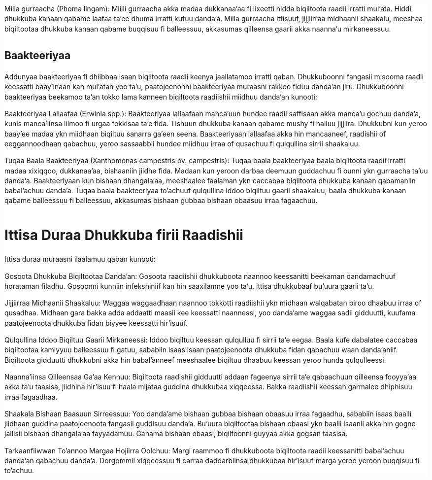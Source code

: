 Miila gurraacha (Phoma lingam): Miilli gurraacha akka madaa dukkanaa’aa fi lixeetti hidda biqiltoota raadii irratti mul’ata. Hiddi dhukkuba kanaan qabame laafaa ta’ee dhuma irratti kufuu danda’a. Miila gurraacha ittisuuf, jijjiirraa midhaanii shaakalu, meeshaa biqiltootaa dhukkuba kanaan qabame buqqisuu fi balleessuu, akkasumas qilleensa gaarii akka naanna’u mirkaneessuu.
## Baakteeriyaa
Addunyaa baakteeriyaa fi dhiibbaa isaan biqiltoota raadii keenya jaallatamoo irratti qaban. Dhukkuboonni fangasii misooma raadii keessatti baay’inaan kan mul’atan yoo ta’u, paatojeenonni baakteeriyaa muraasni rakkoo fiduu danda’an jiru. Dhukkuboonni baakteeriyaa beekamoo ta’an tokko lama kanneen biqiltoota raadiishii miidhuu danda’an kunooti:

Baakteeriyaa Lallaafaa (Erwinia spp.): Baakteeriyaa lallaafaan manca’uun hundee raadii saffisaan akka manca’u gochuu danda’a, kunis manca’iinsa lilmoo fi urgaa fokkisaa ta’e fida. Tishuun dhukkuba kanaan qabame mushy fi halluu jijjiira. Dhukkubni kun yeroo baay’ee madaa ykn miidhaan biqiltuu sanarra ga’een seena. Baakteeriyaan lallaafaa akka hin mancaaneef, raadishii of eeggannoodhaan qabachuu, yeroo sassaabbii hundee miidhuu irraa of qusachuu fi qulqullina sirrii shaakaluu.

Tuqaa Baala Baakteeriyaa (Xanthomonas campestris pv. campestris): Tuqaa baala baakteeriyaa baala biqiltoota raadii irratti madaa xixiqqoo, dukkanaa’aa, bishaaniin jiidhe fida. Madaan kun yeroon darbaa deemuun guddachuu fi bunni ykn gurraacha ta’uu danda’a. Baakteeriyaan kun bishaan dhangala’aa, meeshaalee faalaman ykn caccabaa biqiltoota dhukkuba kanaan qabamaniin babal’achuu danda’a. Tuqaa baala baakteeriyaa to’achuuf qulqullina iddoo biqiltuu gaarii shaakaluu, baala dhukkuba kanaan qabame balleessuu fi balleessuu, akkasumas bishaan gubbaa bishaan obaasuu irraa fagaachuu.

# Ittisa Duraa Dhukkuba firii Raadishii
Ittisa duraa muraasni ilaalamuu qaban kunooti:

Gosoota Dhukkuba Biqiltootaa Danda’an: Gosoota raadiishii dhukkuboota naannoo keessanitti beekaman dandamachuuf horataman filadhu. Gosoonni kunniin infekshiniif kan hin saaxilamne yoo ta’u, ittisa dhukkubaaf bu’uura gaarii ta’u.

Jijjiirraa Midhaanii Shaakaluu: Waggaa waggaadhaan naannoo tokkotti raadiishii ykn midhaan walqabatan biroo dhaabuu irraa of qusadhaa. Midhaan gara bakka adda addaatti maasii kee keessatti naannessi, yoo danda’ame waggaa sadii gidduutti, kuufama paatojeenoota dhukkuba fidan biyyee keessatti hir’isuuf.

Qulqullina Iddoo Biqiltuu Gaarii Mirkaneessi: Iddoo biqiltuu keessan qulqulluu fi sirrii ta’e eegaa. Baala kufe dabalatee caccabaa biqiltootaa kamiyyuu balleessuu fi gatuu, sababiin isaas isaan paatojeenoota dhukkuba fidan qabachuu waan danda’aniif. Biqiltoota gidduutti dhukkubni akka hin babal’anneef meeshaalee biqiltuu dhaabuu keessan yeroo hunda qulqulleessi.

Naanna’iinsa Qilleensaa Ga’aa Kennuu: Biqiltoota raadishii gidduutti addaan fageenya sirrii ta’e qabaachuun qilleensa fooyya’aa akka ta’u taasisa, jiidhina hir’isuu fi haala mijataa guddina dhukkubaa xiqqeessa. Bakka raadiishii keessan garmalee dhiphisuu irraa fagaadhaa.

Shaakala Bishaan Baasuun Sirreessuu: Yoo danda’ame bishaan gubbaa bishaan obaasuu irraa fagaadhu, sababiin isaas baalli jiidhaan guddina paatojeenoota fangasii guddisuu danda’a. Bu’uura biqiltootaa bishaan obaasi ykn baalli isaanii akka hin gogne jallisii bishaan dhangala’aa fayyadamuu. Ganama bishaan obaasi, biqiltoonni guyyaa akka gogsan taasisa.

Tarkaanfiiwwan To’annoo Margaa Hojiirra Oolchuu: Margi raammoo fi dhukkuboota biqiltoota raadii keessanitti babal’achuu danda’an qabachuu danda’a. Dorgommii xiqqeessuu fi carraa daddarbiinsa dhukkubaa hir’isuuf marga yeroo yeroon buqqisuu fi to’achuu.

